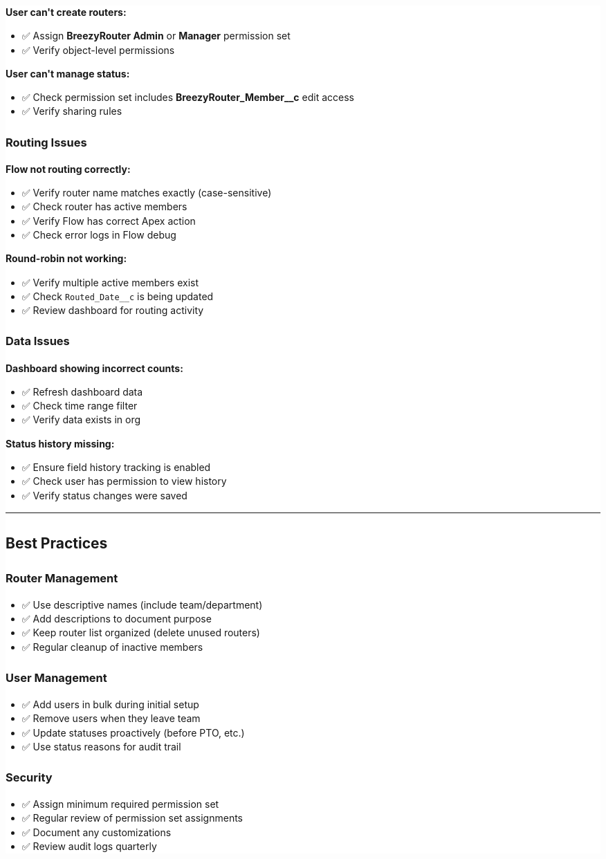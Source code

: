 **User can't create routers:**
- ✅ Assign **BreezyRouter Admin** or **Manager** permission set
- ✅ Verify object-level permissions

**User can't manage status:**
- ✅ Check permission set includes **BreezyRouter_Member__c** edit access
- ✅ Verify sharing rules

### Routing Issues

**Flow not routing correctly:**
- ✅ Verify router name matches exactly (case-sensitive)
- ✅ Check router has active members
- ✅ Verify Flow has correct Apex action
- ✅ Check error logs in Flow debug

**Round-robin not working:**
- ✅ Verify multiple active members exist
- ✅ Check `Routed_Date__c` is being updated
- ✅ Review dashboard for routing activity

### Data Issues

**Dashboard showing incorrect counts:**
- ✅ Refresh dashboard data
- ✅ Check time range filter
- ✅ Verify data exists in org

**Status history missing:**
- ✅ Ensure field history tracking is enabled
- ✅ Check user has permission to view history
- ✅ Verify status changes were saved

---

## Best Practices

### Router Management
- ✅ Use descriptive names (include team/department)
- ✅ Add descriptions to document purpose
- ✅ Keep router list organized (delete unused routers)
- ✅ Regular cleanup of inactive members

### User Management
- ✅ Add users in bulk during initial setup
- ✅ Remove users when they leave team
- ✅ Update statuses proactively (before PTO, etc.)
- ✅ Use status reasons for audit trail

### Security
- ✅ Assign minimum required permission set
- ✅ Regular review of permission set assignments
- ✅ Document any customizations
- ✅ Review audit logs quarterly
